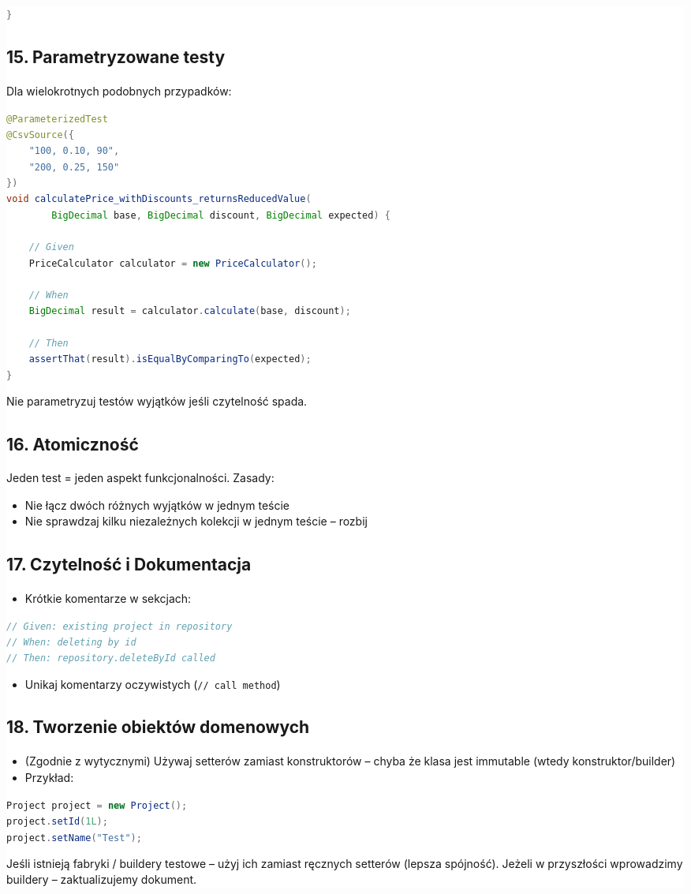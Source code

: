 ```java
}
```

## 15. Parametryzowane testy
Dla wielokrotnych podobnych przypadków:
```java
@ParameterizedTest
@CsvSource({
    "100, 0.10, 90",
    "200, 0.25, 150"
})
void calculatePrice_withDiscounts_returnsReducedValue(
        BigDecimal base, BigDecimal discount, BigDecimal expected) {

    // Given
    PriceCalculator calculator = new PriceCalculator();

    // When
    BigDecimal result = calculator.calculate(base, discount);

    // Then
    assertThat(result).isEqualByComparingTo(expected);
}
```
Nie parametryzuj testów wyjątków jeśli czytelność spada.

## 16. Atomiczność
Jeden test = jeden aspekt funkcjonalności.
Zasady:
- Nie łącz dwóch różnych wyjątków w jednym teście
- Nie sprawdzaj kilku niezależnych kolekcji w jednym teście – rozbij

## 17. Czytelność i Dokumentacja
- Krótkie komentarze w sekcjach:
```java
// Given: existing project in repository
// When: deleting by id
// Then: repository.deleteById called
```
- Unikaj komentarzy oczywistych (`// call method`)

## 18. Tworzenie obiektów domenowych
- (Zgodnie z wytycznymi) Używaj setterów zamiast konstruktorów – chyba że klasa jest immutable (wtedy konstruktor/builder)
- Przykład:
```java
Project project = new Project();
project.setId(1L);
project.setName("Test");
```
Jeśli istnieją fabryki / buildery testowe – użyj ich zamiast ręcznych setterów (lepsza spójność). Jeżeli w przyszłości wprowadzimy buildery – zaktualizujemy dokument.
